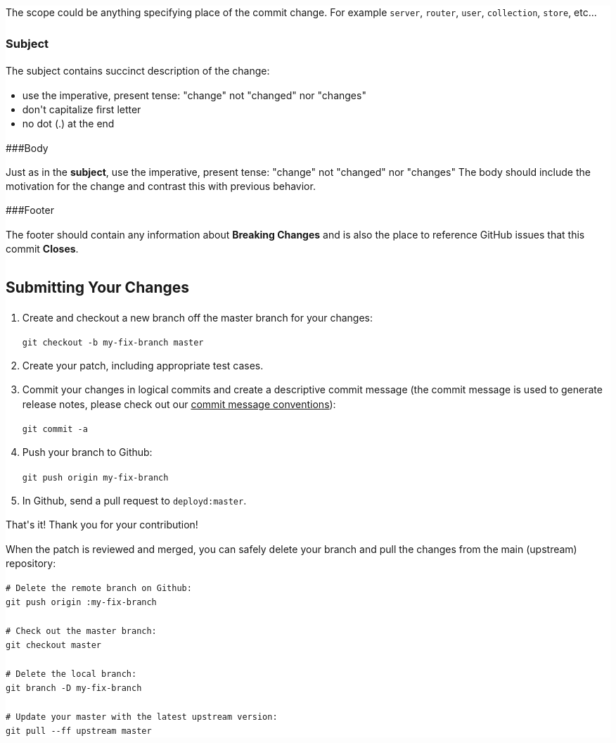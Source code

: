 The scope could be anything specifying place of the commit change. For example
`server`, `router`, `user`, `collection`, `store`, etc...

### Subject

The subject contains succinct description of the change:

* use the imperative, present tense: "change" not "changed" nor "changes"
* don't capitalize first letter
* no dot (.) at the end

###Body

Just as in the **subject**, use the imperative, present tense: "change" not "changed" nor "changes"
The body should include the motivation for the change and contrast this with previous behavior.

###Footer

The footer should contain any information about **Breaking Changes** and is also the place to
reference GitHub issues that this commit **Closes**.

## Submitting Your Changes

1. Create and checkout a new branch off the master branch for your changes:

   ```shell
   git checkout -b my-fix-branch master
   ```

2. Create your patch, including appropriate test cases.

3. Commit your changes in logical commits and create a descriptive commit message (the commit message is used to
   generate release notes, please check out our [commit message conventions](#commit-message-format)):

   ```shell
   git commit -a
   ```

4. Push your branch to Github:

   ```shell
   git push origin my-fix-branch
   ```

5. In Github, send a pull request to `deployd:master`.

That's it! Thank you for your contribution!

When the patch is reviewed and merged, you can safely delete your branch and pull the changes
from the main (upstream) repository:

```shell
# Delete the remote branch on Github:
git push origin :my-fix-branch

# Check out the master branch:
git checkout master

# Delete the local branch:
git branch -D my-fix-branch

# Update your master with the latest upstream version:
git pull --ff upstream master
```
